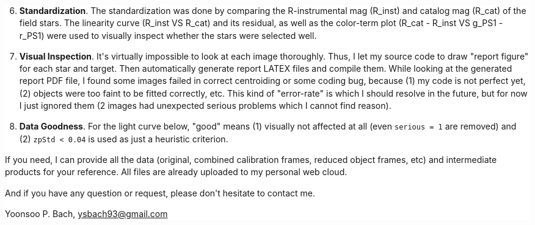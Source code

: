 6. **Standardization**. The standardization was done by comparing the R-instrumental mag (R_inst) and catalog mag (R_cat) of the field stars. The linearity curve (R_inst VS R_cat) and its residual, as well as the color-term plot (R_cat - R_inst VS g_PS1 - r_PS1) were used to visually inspect whether the stars were selected well.

7. **Visual Inspection**. It's virtually impossible to look at each image thoroughly. Thus, I let my source code to draw "report figure" for each star and target. Then automatically generate report LATEX files and compile them. While looking at the generated report PDF file, I found some images failed in correct centroiding or some coding bug, because (1) my code is not perfect yet, (2) objects were too faint to be fitted correctly, etc. This kind of "error-rate" is which I should resolve in the future, but for now I just ignored them (2 images had unexpected serious problems which I cannot find reason).

8. **Data Goodness**. For the light curve below, "good" means (1) visually not affected at all (even ``serious = 1`` are removed) and (2) ``zpStd < 0.04`` is used as just a heuristic criterion.



If you need, I can provide all the data (original, combined calibration frames, reduced object frames, etc) and intermediate products for your reference. All files are already uploaded to my personal web cloud.



And if you have any question or request, please don't hesitate to contact me.



Yoonsoo P. Bach, ysbach93@gmail.com